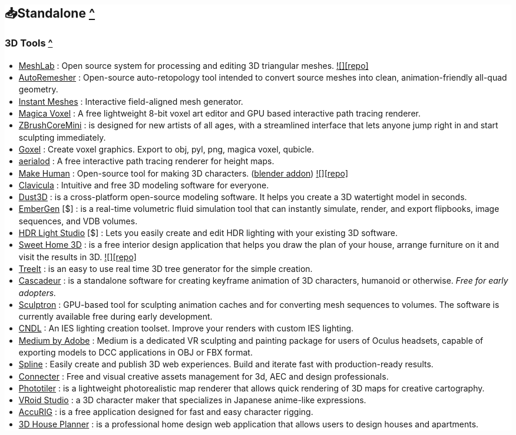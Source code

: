 


## 📥Standalone [^](#table)

### 3D Tools [^](#table)

-   [MeshLab](http://www.meshlab.net/) : Open source system for processing and editing 3D triangular meshes. [![][repo]](https://github.com/cnr-isti-vclab/meshlab)
-   [AutoRemesher](https://github.com/huxingyi/autoremesher) : Open-source auto-retopology tool intended to convert source meshes into clean, animation-friendly all-quad geometry.
-   [Instant Meshes](https://github.com/wjakob/instant-meshes) : Interactive field-aligned mesh generator.
-   [Magica Voxel](https://ephtracy.github.io/index.html?page=mv_main) : A free lightweight 8-bit voxel art editor and GPU based interactive path tracing renderer.
-   [ZBrushCoreMini](https://www.maxon.net/en/zbrushcoremini) : is designed for new artists of all ages, with a streamlined interface that lets anyone jump right in and start sculpting immediately.
-   [Goxel](https://github.com/guillaumechereau/goxel) : Create voxel graphics. Export to obj, pyl, png, magica voxel, qubicle.
-   [aerialod](https://ephtracy.github.io/index.html?page=aerialod) : A free interactive path tracing renderer for height maps.
-   [Make Human](http://www.makehumancommunity.org/) : Open-source tool for making 3D characters. ([blender addon](https://github.com/makehumancommunity/makehuman-plugin-for-blender)) [![][repo]](https://github.com/makehumancommunity/makehuman)
-   [Clavicula](https://clavicula.link/) : Intuitive and free 3D modeling software for everyone.
-   [Dust3D](https://dust3d.org/) : is a cross-platform open-source modeling software. It helps you create a 3D watertight model in seconds.
-   [EmberGen](https://jangafx.com/software/embergen/) [$] : is a real-time volumetric fluid simulation tool that can instantly simulate, render, and export flipbooks, image sequences, and VDB volumes.
-   [HDR Light Studio](https://www.lightmap.co.uk/) [$] : Lets you easily create and edit HDR lighting with your existing 3D software.
-   [Sweet Home 3D](http://www.sweethome3d.com/) : is a free interior design application that helps you draw the plan of your house, arrange furniture on it and visit the results in 3D. [![][repo]](https://sourceforge.net/projects/sweethome3d/files/)
-   [TreeIt](https://www.evolved-software.com/treeit/treeit) : is an easy to use real time 3D tree generator for the simple creation.
-   [Cascadeur](https://cascadeur.com/) : is a standalone software for creating keyframe animation of 3D characters, humanoid or otherwise. _Free for early adopters._
-   [Sculptron](https://render.otoy.com/forum/viewtopic.php?f=7&t=73665) : GPU-based tool for sculpting animation caches and for converting mesh sequences to volumes. The software is currently available free during early development.
-   [CNDL](https://cndl.io/) : An IES lighting creation toolset. Improve your renders with custom IES lighting.
-   [Medium by Adobe](https://www.oculus.com/experiences/rift/3257686387611106/) : Medium is a dedicated VR sculpting and painting package for users of Oculus headsets, capable of exporting models to DCC applications in OBJ or FBX format.
-   [Spline](https://spline.design/) : Easily create and publish 3D web experiences. Build and iterate fast with production-ready results.
-   [Connecter](https://www.designconnected.com/connecter) : Free and visual creative assets management for 3d, AEC and design professionals.
-   [Phototiler](https://halfmaps.itch.io/phototiler) : is a lightweight photorealistic map renderer that allows quick rendering of 3D maps for creative cartography.
-   [VRoid Studio](https://vroid.com/en/studio) : a 3D character maker that specializes in Japanese anime-like expressions.
-   [AccuRIG](https://actorcore.reallusion.com/auto-rig) : is a free application designed for fast and easy character rigging.
-   [3D House Planner](https://www.3dhouseplanner.com/) : is a professional home design web application that allows users to design houses and apartments.
